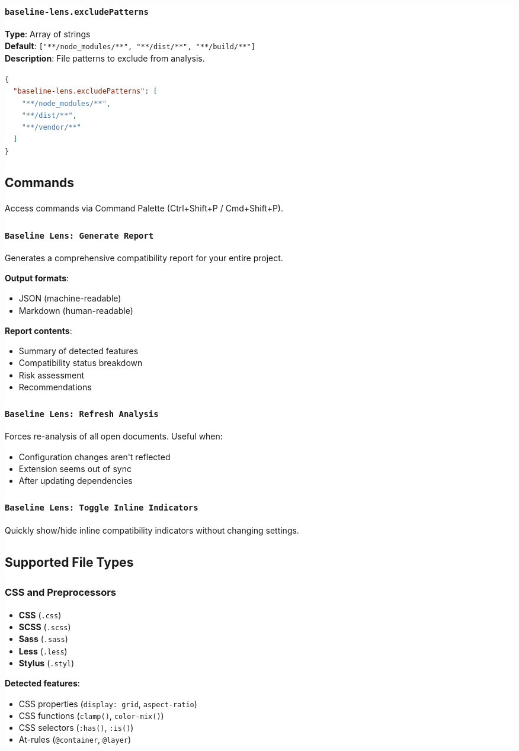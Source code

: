 ### `baseline-lens.excludePatterns`
**Type**: Array of strings  
**Default**: `["**/node_modules/**", "**/dist/**", "**/build/**"]`  
**Description**: File patterns to exclude from analysis.

```json
{
  "baseline-lens.excludePatterns": [
    "**/node_modules/**",
    "**/dist/**",
    "**/vendor/**"
  ]
}
```

## Commands

Access commands via Command Palette (Ctrl+Shift+P / Cmd+Shift+P).

### `Baseline Lens: Generate Report`
Generates a comprehensive compatibility report for your entire project.

**Output formats**:
- JSON (machine-readable)
- Markdown (human-readable)

**Report contents**:
- Summary of detected features
- Compatibility status breakdown
- Risk assessment
- Recommendations

### `Baseline Lens: Refresh Analysis`
Forces re-analysis of all open documents. Useful when:
- Configuration changes aren't reflected
- Extension seems out of sync
- After updating dependencies

### `Baseline Lens: Toggle Inline Indicators`
Quickly show/hide inline compatibility indicators without changing settings.

## Supported File Types

### CSS and Preprocessors
- **CSS** (`.css`)
- **SCSS** (`.scss`)
- **Sass** (`.sass`)
- **Less** (`.less`)
- **Stylus** (`.styl`)

**Detected features**:
- CSS properties (`display: grid`, `aspect-ratio`)
- CSS functions (`clamp()`, `color-mix()`)
- CSS selectors (`:has()`, `:is()`)
- At-rules (`@container`, `@layer`)
